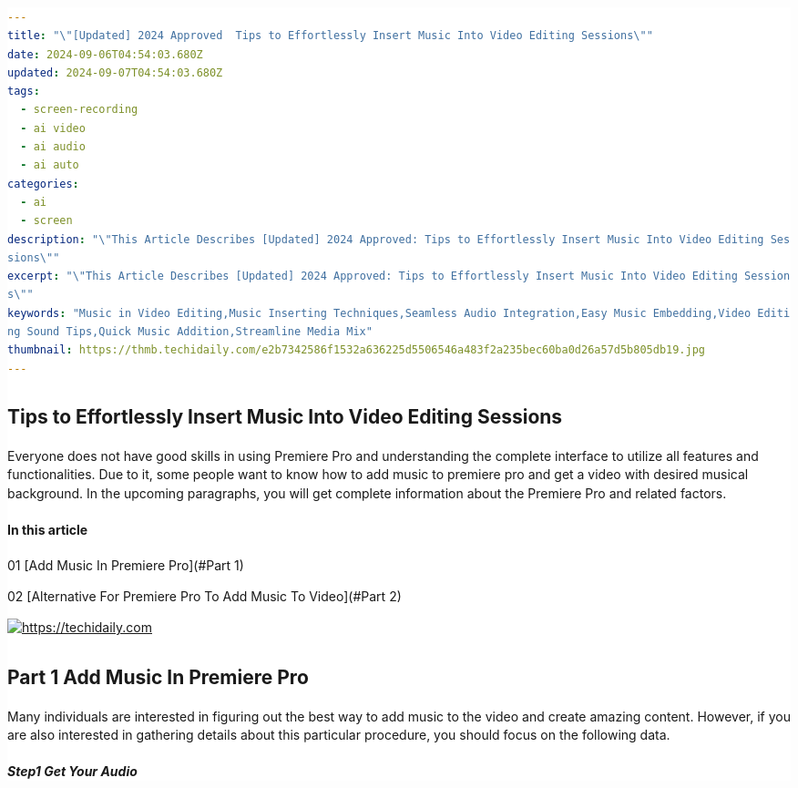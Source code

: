 ```yaml
---
title: "\"[Updated] 2024 Approved  Tips to Effortlessly Insert Music Into Video Editing Sessions\""
date: 2024-09-06T04:54:03.680Z
updated: 2024-09-07T04:54:03.680Z
tags: 
  - screen-recording
  - ai video
  - ai audio
  - ai auto
categories: 
  - ai
  - screen
description: "\"This Article Describes [Updated] 2024 Approved: Tips to Effortlessly Insert Music Into Video Editing Sessions\""
excerpt: "\"This Article Describes [Updated] 2024 Approved: Tips to Effortlessly Insert Music Into Video Editing Sessions\""
keywords: "Music in Video Editing,Music Inserting Techniques,Seamless Audio Integration,Easy Music Embedding,Video Editing Sound Tips,Quick Music Addition,Streamline Media Mix"
thumbnail: https://thmb.techidaily.com/e2b7342586f1532a636225d5506546a483f2a235bec60ba0d26a57d5b805db19.jpg
---
```


## Tips to Effortlessly Insert Music Into Video Editing Sessions

Everyone does not have good skills in using Premiere Pro and understanding the complete interface to utilize all features and functionalities. Due to it, some people want to know how to add music to premiere pro and get a video with desired musical background. In the upcoming paragraphs, you will get complete information about the Premiere Pro and related factors.

#### In this article

01 [Add Music In Premiere Pro](#Part 1)

02 [Alternative For Premiere Pro To Add Music To Video](#Part 2)


<a href="https://unicoeye.pxf.io/c/5597632/2134244/18498" target="_top" id="2134244">
  <img src="//a.impactradius-go.com/display-ad/18498-2134244" border="0" alt="https://techidaily.com" width="728" height="90"/>
</a>
<img height="0" width="0" src="https://unicoeye.pxf.io/i/5597632/2134244/18498" style="position:absolute;visibility:hidden;" border="0" />

## Part 1 Add Music In Premiere Pro

Many individuals are interested in figuring out the best way to add music to the video and create amazing content. However, if you are also interested in gathering details about this particular procedure, you should focus on the following data.

##### Step1 Get Your Audio
